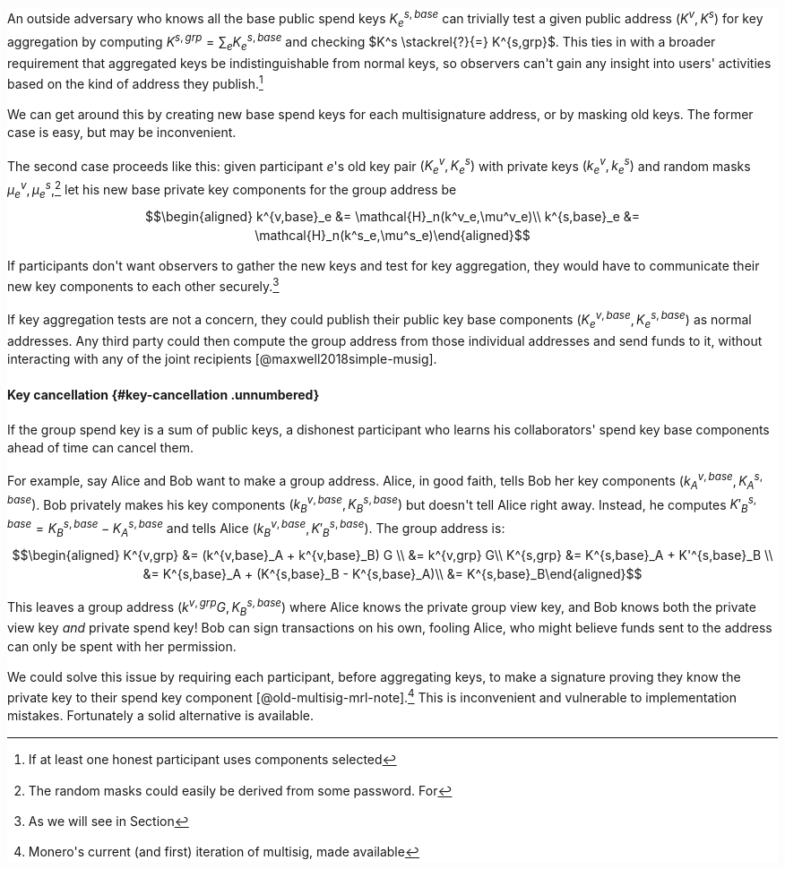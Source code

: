 An outside adversary who knows all the base public spend keys
$K^{s,base}_e$ can trivially test a given public address $(K^v,K^s)$ for
key aggregation by computing $K^{s,grp} = \sum_e K^{s,base}_e$ and
checking $K^s \stackrel{?}{=} K^{s,grp}$. This ties in with a broader
requirement that aggregated keys be indistinguishable from normal keys,
so observers can't gain any insight into users' activities based on the
kind of address they publish.[^3]

We can get around this by creating new base spend keys for each
multisignature address, or by masking old keys. The former case is easy,
but may be inconvenient.

The second case proceeds like this: given participant $e$'s old key pair
$(K^v_e,K^s_e)$ with private keys $(k^v_e,k^s_e)$ and random masks
$\mu^v_e,\mu^s_e$,[^4] let his new base private key components for the
group address be $$\begin{aligned}
    k^{v,base}_e &= \mathcal{H}_n(k^v_e,\mu^v_e)\\
    k^{s,base}_e &= \mathcal{H}_n(k^s_e,\mu^s_e)\end{aligned}$$

If participants don't want observers to gather the new keys and test for
key aggregation, they would have to communicate their new key components
to each other securely.[^5]

If key aggregation tests are not a concern, they could publish their
public key base components $(K^{v,base}_e,K^{s,base}_e)$ as normal
addresses. Any third party could then compute the group address from
those individual addresses and send funds to it, without interacting
with any of the joint recipients [@maxwell2018simple-musig].

#### Key cancellation {#key-cancellation .unnumbered}

If the group spend key is a sum of public keys, a dishonest participant
who learns his collaborators' spend key base components ahead of time
can cancel them.

For example, say Alice and Bob want to make a group address. Alice, in
good faith, tells Bob her key components $(k^{v,base}_A,K^{s,base}_A)$.
Bob privately makes his key components $(k^{v,base}_B,K^{s,base}_B)$ but
doesn't tell Alice right away. Instead, he computes
$K'^{s,base}_B = K^{s,base}_B - K^{s,base}_A$ and tells Alice
$(k^{v,base}_B,K'^{s,base}_B)$. The group address is: $$\begin{aligned}
    K^{v,grp} &= (k^{v,base}_A + k^{v,base}_B) G \\
             &= k^{v,grp} G\\
    K^{s,grp} &= K^{s,base}_A + K'^{s,base}_B \\
             &= K^{s,base}_A + (K^{s,base}_B - K^{s,base}_A)\\
             &= K^{s,base}_B\end{aligned}$$

This leaves a group address $(k^{v,grp} G,K^{s,base}_B)$ where Alice
knows the private group view key, and Bob knows both the private view
key *and* private spend key! Bob can sign transactions on his own,
fooling Alice, who might believe funds sent to the address can only be
spent with her permission.

We could solve this issue by requiring each participant, before
aggregating keys, to make a signature proving they know the private key
to their spend key component [@old-multisig-mrl-note].[^6] This is
inconvenient and vulnerable to implementation mistakes. Fortunately a
solid alternative is available.


[^1]: Multisignatures have a diversity of applications, from corporate
[^2]: As of this writing we are aware of three multisig implementations.
[^3]: If at least one honest participant uses components selected
[^4]: The random masks could easily be derived from some password. For
[^5]: As we will see in Section
[^6]: Monero's current (and first) iteration of multisig, made available
[^7]: $\mathbb{S}^{base}$ needs to be ordered consistently so
[^8]: Recalling Section [\[sec:CLSAG\]](#sec:CLSAG){reference-type="ref"
[^9]: It is important to include $\mathbb{S}^{base}$ in the aggregation
[^10]: As we will see later, key aggregation only meets the plain
[^11]: Notation: $\mathbb{K}^{agg}[e]$ is the eelement of the set.
[^12]: Robust key aggregation has not yet been implemented in Monero,
[^13]: As in Section
[^14]: Commit-and-reveal is not used in the current implementation of
[^15]: Multisig subaddresses are supported in Monero.
[^16]: There is no need to commit-and-reveal these since the commitments
[^17]: If $K^{o,grp}_{\pi,j}$ is built from an $i$-indexed multisig
[^18]: If the one-time address corresponds to an $i$-indexed multisig
[^19]: If the one-time address $K^{o,grp}_{\pi,j}$ corresponds to an
[^20]: Or transaction private keys $r_{t}$ if sending to at least one
[^21]: Note that we simplify the signing process by letting the
[^22]: He doesn't need to send the output amounts $b_t$ directly, as
[^23]: It is imperative that each signing attempt by a signer use a
[^24]: Currently Monero appears to use a simple sum.
[^25]: If the one-time address corresponds to an $i$-indexed multisig
[^26]: This proof should include domain separation and key prefixing,
[^27]: If the one-time address $K^{o,grp}$ corresponds to an $i$-indexed
[^28]: Note that key cancellation is largely meaningless here because
[^29]: Since the merged key is composed of shared secrets, an observer
[^30]: In practice this means an initiator should determine which subset
[^31]: Currently Monero appears to use a round-robin signing method,
[^32]: Participants should keep track of who has which keys at the last
[^33]: Note that `premerge` needs to be done to the outputs of *all*